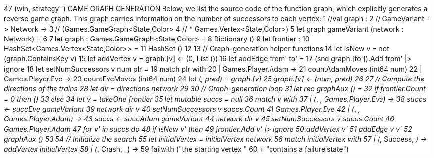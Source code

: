 47	(win, strategy'')
GAME GRAPH GENERATION
Below, we list the source code of the function graph, which explicitly generates a reverse game graph. This graph carries information on the number of successors to each vertex:
1 //val graph :
2 //	GameVariant -> Network ->
3 //	(Games.GameGraph<State,Color>
4 //	* Games.Vertex<State,Color>)
5 let graph gameVariant (network : Network) =
6
7	let graph : Games.GameGraph<State,Color> =
8	Dictionary ()
9	let frontier :
10	HashSet<Games.Vertex<State,Color>> =
11	HashSet ()
12
13	// Graph-generation helper functions
14	let isNew v = not (graph.ContainsKey v)
15	let addVertex v = graph.[v] <- (0, List ())
16	let addEdge from' to' =
17	(snd graph.[to']).Add from' |> ignore
18	let setNumSuccessors v num plr =
19	match plr with
20	| Games.Player.Adam ->
21	countAdamMoves (int64 num)
22	| Games.Player.Eve ->
23	countEveMoves (int64 num)
24	let (_, pred) = graph.[v]
25	graph.[v] <- (num, pred)
26
27	// Compute the directions of the trains
28	let dir = directions network
29
30	// Graph-generation loop
31	let rec graphAux () =
32	if frontier.Count = 0 then ()
33	else
34	let v = takeOne frontier
35	let mutable succs = null
36	match v with
37	| (_, _, Games.Player.Eve) ->
38	succs <- succEve gameVariant
39	network dir v
40	setNumSuccessors v succs.Count
41	Games.Player.Eve
42	| (_, _, Games.Player.Adam) ->
43	succs <- succAdam gameVariant
44	network dir v
45	setNumSuccessors v succs.Count
46	Games.Player.Adam
47	for v' in succs do
48	if isNew v' then
49	frontier.Add v' |> ignore
50	addVertex v'
51	addEdge v v'
52	graphAux ()
53
54	// Initialize the search
55	let initialVertex = initialVertex network
56	match initialVertex with
57	| (_, Success, _) -> addVertex initialVertex
58	| (_, Crash, _)	->
59	failwith ("the starting vertex "
60	+ "contains a failure state")